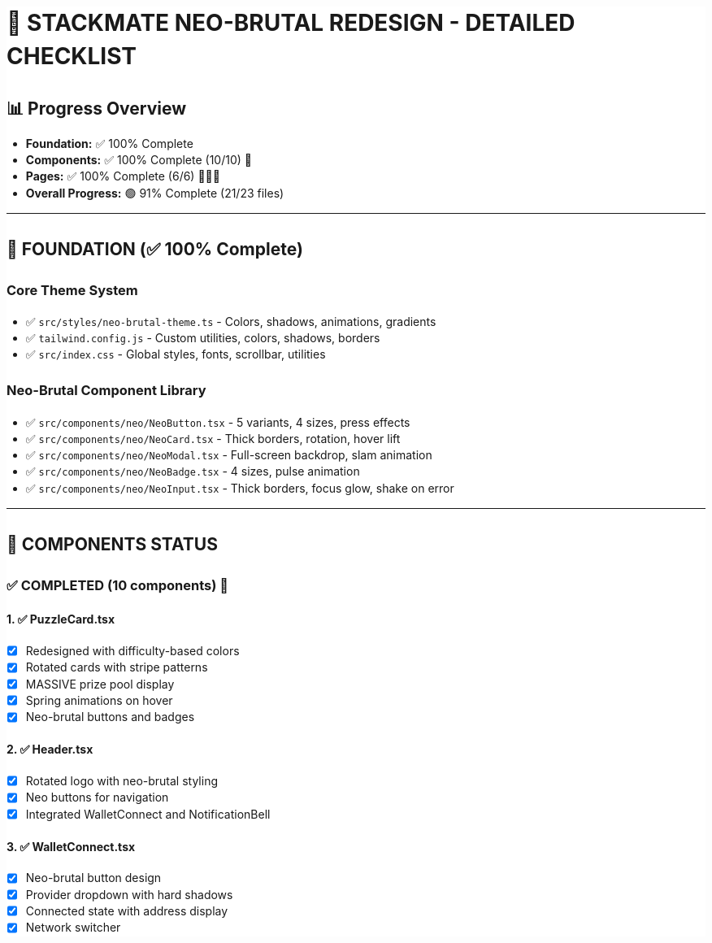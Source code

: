 # 🎯 STACKMATE NEO-BRUTAL REDESIGN - DETAILED CHECKLIST

## 📊 Progress Overview
- **Foundation:** ✅ 100% Complete
- **Components:** ✅ 100% Complete (10/10) 🎉
- **Pages:** ✅ 100% Complete (6/6) 🎉🎉🎉
- **Overall Progress:** 🟢 91% Complete (21/23 files)

---

## 🎨 FOUNDATION (✅ 100% Complete)

### Core Theme System
- ✅ `src/styles/neo-brutal-theme.ts` - Colors, shadows, animations, gradients
- ✅ `tailwind.config.js` - Custom utilities, colors, shadows, borders
- ✅ `src/index.css` - Global styles, fonts, scrollbar, utilities

### Neo-Brutal Component Library
- ✅ `src/components/neo/NeoButton.tsx` - 5 variants, 4 sizes, press effects
- ✅ `src/components/neo/NeoCard.tsx` - Thick borders, rotation, hover lift
- ✅ `src/components/neo/NeoModal.tsx` - Full-screen backdrop, slam animation
- ✅ `src/components/neo/NeoBadge.tsx` - 4 sizes, pulse animation
- ✅ `src/components/neo/NeoInput.tsx` - Thick borders, focus glow, shake on error

---

## 🧩 COMPONENTS STATUS

### ✅ COMPLETED (10 components) 🎉

#### 1. ✅ PuzzleCard.tsx
- [x] Redesigned with difficulty-based colors
- [x] Rotated cards with stripe patterns
- [x] MASSIVE prize pool display
- [x] Spring animations on hover
- [x] Neo-brutal buttons and badges

#### 2. ✅ Header.tsx
- [x] Rotated logo with neo-brutal styling
- [x] Neo buttons for navigation
- [x] Integrated WalletConnect and NotificationBell

#### 3. ✅ WalletConnect.tsx
- [x] Neo-brutal button design
- [x] Provider dropdown with hard shadows
- [x] Connected state with address display
- [x] Network switcher
